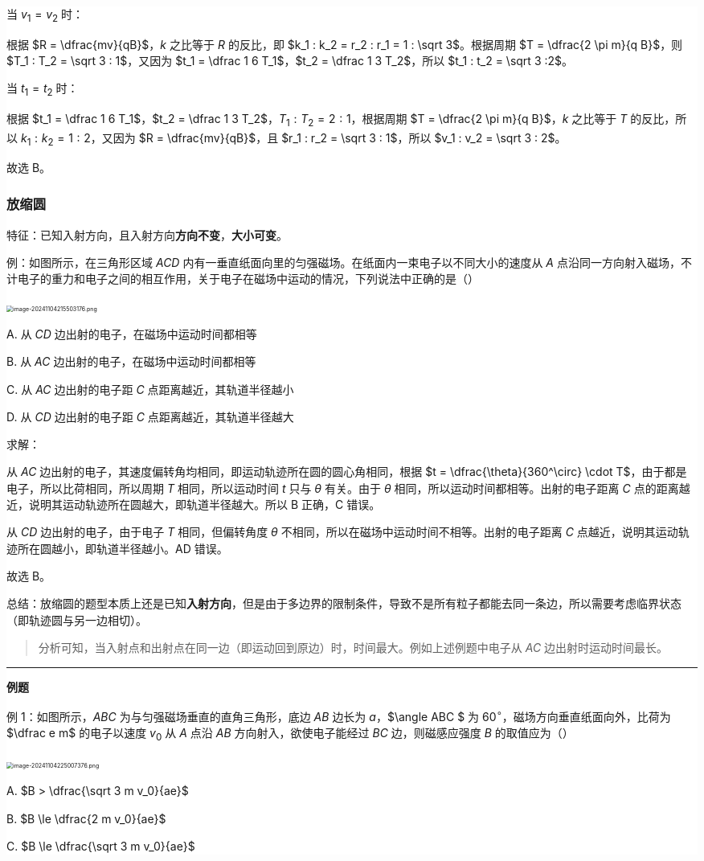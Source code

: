 当 $v_1 = v_2$ 时：

根据 $R = \dfrac{mv}{qB}$，$k$ 之比等于 $R$ 的反比，即 $k_1 : k_2 = r_2 : r_1 = 1 : \sqrt 3$。根据周期 $T = \dfrac{2 \pi m}{q B}$，则 $T_1 : T_2 = \sqrt 3 : 1$，又因为 $t_1 = \dfrac 1 6 T_1$，$t_2 = \dfrac 1 3 T_2$，所以 $t_1 : t_2 = \sqrt 3 :2$。

当 $t_1 = t_2$ 时：

根据 $t_1 = \dfrac 1 6 T_1$，$t_2 = \dfrac 1 3 T_2$，$T_1 : T_2 = 2 : 1$，根据周期 $T = \dfrac{2 \pi m}{q B}$，$k$ 之比等于 $T$ 的反比，所以 $k_1 : k_2 = 1 : 2$，又因为 $R = \dfrac{mv}{qB}$，且 $r_1 : r_2 = \sqrt 3 : 1$，所以 $v_1 : v_2 = \sqrt 3 : 2$。

故选 B。

### 放缩圆

特征：已知入射方向，且入射方向**方向不变**，**大小可变**。

例：如图所示，在三角形区域 $ACD$ 内有一垂直纸面向里的匀强磁场。在纸面内一束电子以不同大小的速度从 $A$ 点沿同一方向射入磁场，不计电子的重力和电子之间的相互作用，关于电子在磁场中运动的情况，下列说法中正确的是（）

<img src="https://s2.loli.net/2024/11/04/Ld68ShTQfuMVaAO.png" alt="image-20241104215503176.png" style="zoom:50%;" />

A. 从 $CD$ 边出射的电子，在磁场中运动时间都相等

B. 从 $AC$ 边出射的电子，在磁场中运动时间都相等

C. 从 $AC$ 边出射的电子距 $C$ 点距离越近，其轨道半径越小

D. 从 $CD$ 边出射的电子距 $C$ 点距离越近，其轨道半径越大

求解：

从 $AC$ 边出射的电子，其速度偏转角均相同，即运动轨迹所在圆的圆心角相同，根据 $t = \dfrac{\theta}{360^\circ} \cdot T$，由于都是电子，所以比荷相同，所以周期 $T$ 相同，所以运动时间 $t$ 只与 $\theta$ 有关。由于 $\theta$ 相同，所以运动时间都相等。出射的电子距离 $C$ 点的距离越近，说明其运动轨迹所在圆越大，即轨道半径越大。所以 B 正确，C 错误。

从 $CD$ 边出射的电子，由于电子 $T$ 相同，但偏转角度 $\theta$ 不相同，所以在磁场中运动时间不相等。出射的电子距离 $C$ 点越近，说明其运动轨迹所在圆越小，即轨道半径越小。AD 错误。

故选 B。

总结：放缩圆的题型本质上还是已知**入射方向**，但是由于多边界的限制条件，导致不是所有粒子都能去同一条边，所以需要考虑临界状态（即轨迹圆与另一边相切）。

> 分析可知，当入射点和出射点在同一边（即运动回到原边）时，时间最大。例如上述例题中电子从 $AC$ 边出射时运动时间最长。

---

**例题**

例 1：如图所示，$ABC$ 为与匀强磁场垂直的直角三角形，底边 $AB$ 边长为 $a$，$\angle ABC $ 为 $60^\circ$，磁场方向垂直纸面向外，比荷为 $\dfrac e m$ 的电子以速度 $v_0$ 从 $A$ 点沿 $AB$ 方向射入，欲使电子能经过 $BC$ 边，则磁感应强度 $B$ 的取值应为（）

<img src="https://s2.loli.net/2024/11/04/hFp1K6slXngdOkC.png" alt="image-20241104225007376.png" style="zoom:50%;" />

A. $B > \dfrac{\sqrt 3 m v_0}{ae}$

B. $B \le \dfrac{2 m v_0}{ae}$

C. $B \le \dfrac{\sqrt 3  m v_0}{ae}$
